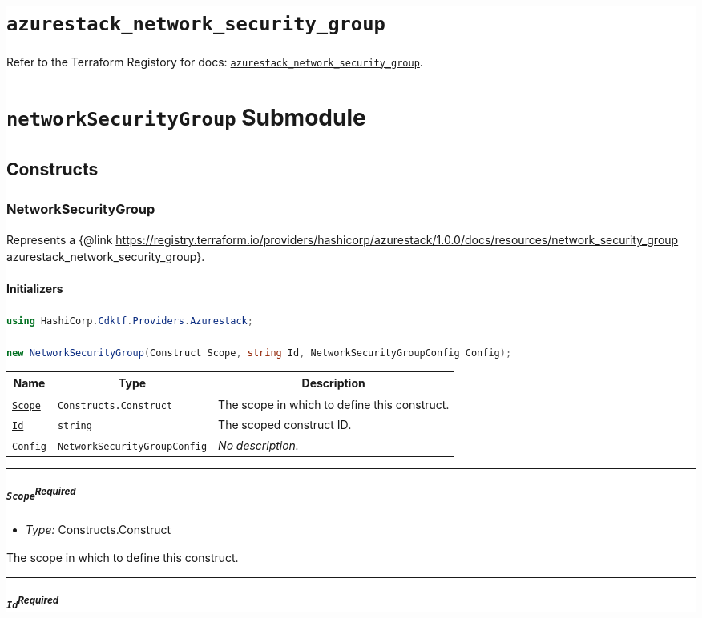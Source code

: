 # `azurestack_network_security_group`

Refer to the Terraform Registory for docs: [`azurestack_network_security_group`](https://registry.terraform.io/providers/hashicorp/azurestack/1.0.0/docs/resources/network_security_group).

# `networkSecurityGroup` Submodule <a name="`networkSecurityGroup` Submodule" id="@cdktf/provider-azurestack.networkSecurityGroup"></a>

## Constructs <a name="Constructs" id="Constructs"></a>

### NetworkSecurityGroup <a name="NetworkSecurityGroup" id="@cdktf/provider-azurestack.networkSecurityGroup.NetworkSecurityGroup"></a>

Represents a {@link https://registry.terraform.io/providers/hashicorp/azurestack/1.0.0/docs/resources/network_security_group azurestack_network_security_group}.

#### Initializers <a name="Initializers" id="@cdktf/provider-azurestack.networkSecurityGroup.NetworkSecurityGroup.Initializer"></a>

```csharp
using HashiCorp.Cdktf.Providers.Azurestack;

new NetworkSecurityGroup(Construct Scope, string Id, NetworkSecurityGroupConfig Config);
```

| **Name** | **Type** | **Description** |
| --- | --- | --- |
| <code><a href="#@cdktf/provider-azurestack.networkSecurityGroup.NetworkSecurityGroup.Initializer.parameter.scope">Scope</a></code> | <code>Constructs.Construct</code> | The scope in which to define this construct. |
| <code><a href="#@cdktf/provider-azurestack.networkSecurityGroup.NetworkSecurityGroup.Initializer.parameter.id">Id</a></code> | <code>string</code> | The scoped construct ID. |
| <code><a href="#@cdktf/provider-azurestack.networkSecurityGroup.NetworkSecurityGroup.Initializer.parameter.config">Config</a></code> | <code><a href="#@cdktf/provider-azurestack.networkSecurityGroup.NetworkSecurityGroupConfig">NetworkSecurityGroupConfig</a></code> | *No description.* |

---

##### `Scope`<sup>Required</sup> <a name="Scope" id="@cdktf/provider-azurestack.networkSecurityGroup.NetworkSecurityGroup.Initializer.parameter.scope"></a>

- *Type:* Constructs.Construct

The scope in which to define this construct.

---

##### `Id`<sup>Required</sup> <a name="Id" id="@cdktf/provider-azurestack.networkSecurityGroup.NetworkSecurityGroup.Initializer.parameter.id"></a>
